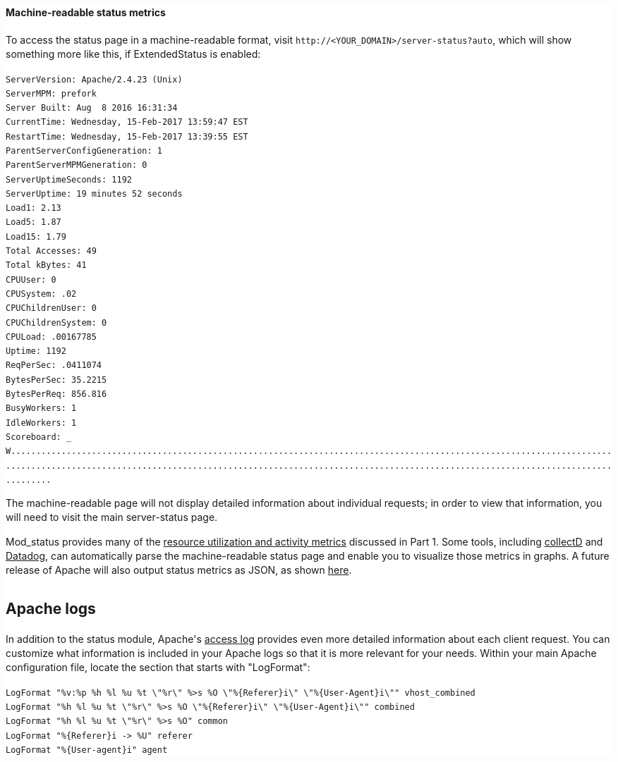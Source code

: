 #### Machine-readable status metrics
To access the status page in a machine-readable format, visit `http://<YOUR_DOMAIN>/server-status?auto`, which will show something more like this, if ExtendedStatus is enabled:  

```
ServerVersion: Apache/2.4.23 (Unix)
ServerMPM: prefork
Server Built: Aug  8 2016 16:31:34
CurrentTime: Wednesday, 15-Feb-2017 13:59:47 EST
RestartTime: Wednesday, 15-Feb-2017 13:39:55 EST
ParentServerConfigGeneration: 1
ParentServerMPMGeneration: 0
ServerUptimeSeconds: 1192
ServerUptime: 19 minutes 52 seconds
Load1: 2.13
Load5: 1.87
Load15: 1.79
Total Accesses: 49
Total kBytes: 41
CPUUser: 0
CPUSystem: .02
CPUChildrenUser: 0
CPUChildrenSystem: 0
CPULoad: .00167785
Uptime: 1192
ReqPerSec: .0411074
BytesPerSec: 35.2215
BytesPerReq: 856.816
BusyWorkers: 1
IdleWorkers: 1
Scoreboard: _W........................................................................................................................................................................................................................................................
```

The machine-readable page will not display detailed information about individual requests; in order to view that information, you will need to visit the main server-status page.

Mod_status provides many of the [resource utilization and activity metrics][part1-resource] discussed in Part 1. Some tools, including [collectD][collectd-plugin] and [Datadog][datadog-apache], can automatically parse the machine-readable status page and enable you to visualize those metrics in graphs. A future release of Apache will also output status metrics as JSON, as shown [here][apache-json]. 

## Apache logs
In addition to the status module, Apache's [access log][access-log-docs] provides even more detailed information about each client request. You can customize what information is included in your Apache logs so that it is more relevant for your needs. Within your main Apache configuration file, locate the section that starts with "LogFormat":

```
LogFormat "%v:%p %h %l %u %t \"%r\" %>s %O \"%{Referer}i\" \"%{User-Agent}i\"" vhost_combined
LogFormat "%h %l %u %t \"%r\" %>s %O \"%{Referer}i\" \"%{User-Agent}i\"" combined
LogFormat "%h %l %u %t \"%r\" %>s %O" common
LogFormat "%{Referer}i -> %U" referer
LogFormat "%{User-agent}i" agent
```


[part-1]: /blog/monitoring-apache-web-server-performance/
[mod-status-docs]: http://httpd.apache.org/docs/current/mod/mod_status.html
[access-log-docs]: http://httpd.apache.org/docs/current/logs.html#accesslog
[apache-auth-docs]: http://httpd.apache.org/docs/2.4/howto/auth.html
[htpasswd-docs]: https://httpd.apache.org/docs/current/programs/htpasswd.html
[mod-status-docs]: https://httpd.apache.org/docs/current/mod/mod_status.html
[asf-status]: https://www.apache.org/server-status
[log-variables-docs]: http://httpd.apache.org/docs/current/mod/mod_log_config.html
[rsyslog-apache]: http://wiki.rsyslog.com/index.php/Working_Apache_and_Rsyslog_configuration
[part1-resource]: /blog/monitoring-apache-web-server-performance/#resource-utilization-and-activity-metrics
[part1-error]: /blog/monitoring-apache-web-server-performance/#errors
[reverse-proxy]: https://en.wikipedia.org/wiki/Reverse_proxy
[apachetop-docs]: http://manpages.ubuntu.com/manpages/precise/man1/apachetop.1.html
[apache-top]: http://fr3nd.net/projects/apache-top/
[atop-bash]: https://github.com/chnm/atop
[part-3]: /blog/monitor-apache-web-server-datadog
[logstash-page]: https://www.elastic.co/products/logstash
[logstash-plugins]: https://www.elastic.co/guide/en/logstash/current/output-plugins.html
[datadog-logstash]: https://www.elastic.co/guide/en/logstash/current/plugins-outputs-datadog.html
[graphite-logstash]: https://www.elastic.co/guide/en/logstash/current/
[collectd-plugin]: https://collectd.org/wiki/index.php/Plugin:Apache
[datadog-apache]: http://docs.datadoghq.com/integrations/apache/
[apache-json]: https://www-eu.apache.org/server-status?view=json
[fluentd]: http://www.fluentd.org/
[graceful-restart]: http://httpd.apache.org/docs/current/stopping.html